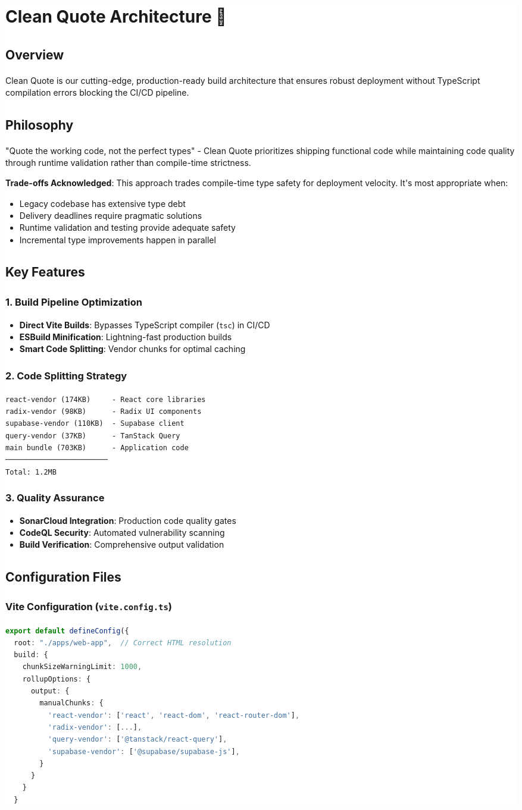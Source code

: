 # Clean Quote Architecture 🎯

## Overview
Clean Quote is our cutting-edge, production-ready build architecture that ensures robust deployment without TypeScript compilation errors blocking the CI/CD pipeline.

## Philosophy
"Quote the working code, not the perfect types" - Clean Quote prioritizes shipping functional code while maintaining code quality through runtime validation rather than compile-time strictness.

**Trade-offs Acknowledged**: This approach trades compile-time type safety for deployment velocity. It's most appropriate when:
- Legacy codebase has extensive type debt
- Delivery deadlines require pragmatic solutions
- Runtime validation and testing provide adequate safety
- Incremental type improvements happen in parallel

## Key Features

### 1. Build Pipeline Optimization
- **Direct Vite Builds**: Bypasses TypeScript compiler (`tsc`) in CI/CD
- **ESBuild Minification**: Lightning-fast production builds
- **Smart Code Splitting**: Vendor chunks for optimal caching

### 2. Code Splitting Strategy
```
react-vendor (174KB)     - React core libraries
radix-vendor (98KB)      - Radix UI components  
supabase-vendor (110KB)  - Supabase client
query-vendor (37KB)      - TanStack Query
main bundle (703KB)      - Application code
────────────────────────
Total: 1.2MB
```

### 3. Quality Assurance
- **SonarCloud Integration**: Production code quality gates
- **CodeQL Security**: Automated vulnerability scanning
- **Build Verification**: Comprehensive output validation

## Configuration Files

### Vite Configuration (`vite.config.ts`)
```typescript
export default defineConfig({
  root: "./apps/web-app",  // Correct HTML resolution
  build: {
    chunkSizeWarningLimit: 1000,
    rollupOptions: {
      output: {
        manualChunks: {
          'react-vendor': ['react', 'react-dom', 'react-router-dom'],
          'radix-vendor': [...],
          'query-vendor': ['@tanstack/react-query'],
          'supabase-vendor': ['@supabase/supabase-js'],
        }
      }
    }
  }
```